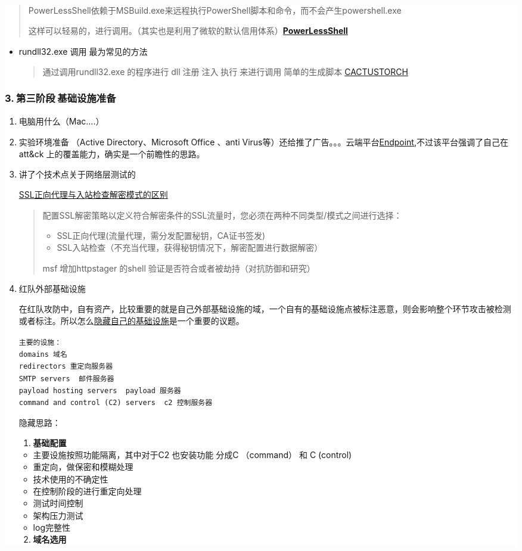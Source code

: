   > PowerLessShell依赖于MSBuild.exe来远程执行PowerShell脚本和命令，而不会产生powershell.exe
  >
  > 这样可以轻易的，进行调用。（其实也是利用了微软的默认信用体系）[**PowerLessShell**](https://github.com/Mr-Un1k0d3r/PowerLessShell)

- rundll32.exe 调用 最为常见的方法

  > 通过调用rundll32.exe 的程序进行 dll 注册 注入 执行 来进行调用 简单的生成脚本 [CACTUSTORCH](https://github.com/mdsecactivebreach/CACTUSTORCH)

### 3. 第三阶段 基础设施准备

1. 电脑用什么（Mac....）

2. 实验环境准备 （Active Directory、Microsoft Office 、anti Virus等）还给推了广告。。。云端平台[Endpoint](https://medium.com/@adam.toscher/top-five-ways-the-red-team-breached-the-external-perimeter-262f99dc9d17),不过该平台强调了自己在att&ck 上的覆盖能力，确实是一个前瞻性的思路。

3. 讲了个技术点关于网络层测试的

   [SSL正向代理与入站检查解密模式的区别](https://knowledgebase.paloaltonetworks.com/KCSArticleDetail?id=kA10g000000ClV8CAK)

   > 配置SSL解密策略以定义符合解密条件的SSL流量时，您必须在两种不同类型/模式之间进行选择：
   >
   > - SSL正向代理(流量代理，需分发配置秘钥，CA证书签发)
   > - SSL入站检查（不充当代理，获得秘钥情况下，解密配置进行数据解密）
   >
   > msf  增加httpstager 的shell  验证是否符合或者被劫持（对抗防御和研究）

4. 红队外部基础设施

   在红队攻防中，自有资产，比较重要的就是自己外部基础设施的域，一个自有的基础设施点被标注恶意，则会影响整个环节攻击被检测或者标注。所以怎么[隐藏自己的基础设施](https://bluescreenofjeff.com/2017-12-05-designing-effective-covert-red-team-attack-infrastructure/)是一个重要的议题。

   ```
   主要的设施：
   domains 域名
   redirectors 重定向服务器
   SMTP servers  邮件服务器
   payload hosting servers  payload 服务器
   command and control (C2) servers  c2 控制服务器
   ```

   隐藏思路：

   1. **基础配置**

   - 主要设施按照功能隔离，其中对于C2 也安装功能  分成C （command）  和 C (control)
   - 重定向，做保密和模糊处理
   - 技术使用的不确定性
   - 在控制阶段的进行重定向处理
   - 测试时间控制
   - 架构压力测试
   - log完整性

   2. **域名选用**
